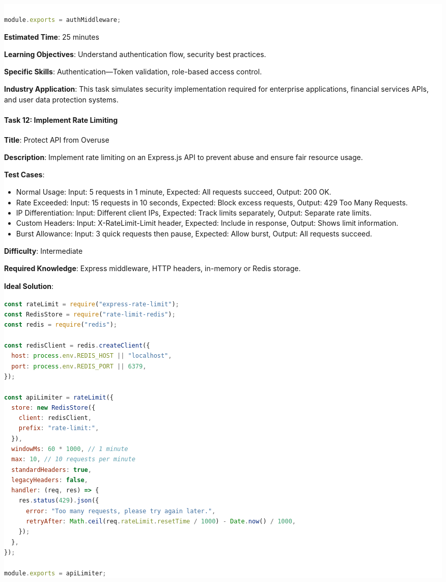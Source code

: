 ```javascript

module.exports = authMiddleware;
```

**Estimated Time**: 25 minutes

**Learning Objectives**: Understand authentication flow, security best practices.

**Specific Skills**: Authentication—Token validation, role-based access control.

**Industry Application**: This task simulates security implementation required for enterprise applications, financial services APIs, and user data protection systems.

#### Task 12: Implement Rate Limiting

**Title**: Protect API from Overuse

**Description**: Implement rate limiting on an Express.js API to prevent abuse and ensure fair resource usage.

**Test Cases**:

- Normal Usage: Input: 5 requests in 1 minute, Expected: All requests succeed, Output: 200 OK.
- Rate Exceeded: Input: 15 requests in 10 seconds, Expected: Block excess requests, Output: 429 Too Many Requests.
- IP Differentiation: Input: Different client IPs, Expected: Track limits separately, Output: Separate rate limits.
- Custom Headers: Input: X-RateLimit-Limit header, Expected: Include in response, Output: Shows limit information.
- Burst Allowance: Input: 3 quick requests then pause, Expected: Allow burst, Output: All requests succeed.

**Difficulty**: Intermediate

**Required Knowledge**: Express middleware, HTTP headers, in-memory or Redis storage.

**Ideal Solution**:

```javascript
const rateLimit = require("express-rate-limit");
const RedisStore = require("rate-limit-redis");
const redis = require("redis");

const redisClient = redis.createClient({
  host: process.env.REDIS_HOST || "localhost",
  port: process.env.REDIS_PORT || 6379,
});

const apiLimiter = rateLimit({
  store: new RedisStore({
    client: redisClient,
    prefix: "rate-limit:",
  }),
  windowMs: 60 * 1000, // 1 minute
  max: 10, // 10 requests per minute
  standardHeaders: true,
  legacyHeaders: false,
  handler: (req, res) => {
    res.status(429).json({
      error: "Too many requests, please try again later.",
      retryAfter: Math.ceil(req.rateLimit.resetTime / 1000) - Date.now() / 1000,
    });
  },
});

module.exports = apiLimiter;
```
